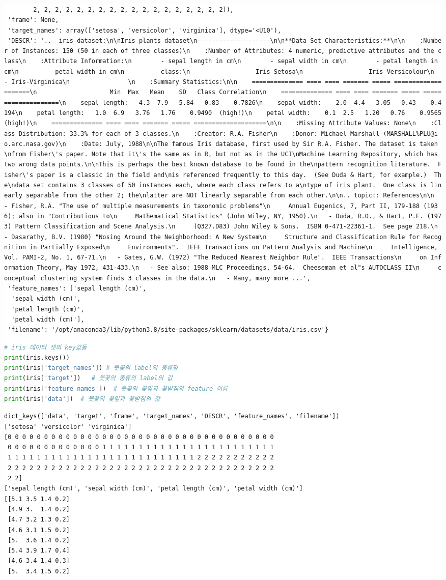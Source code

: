             2, 2, 2, 2, 2, 2, 2, 2, 2, 2, 2, 2, 2, 2, 2, 2, 2, 2]),
     'frame': None,
     'target_names': array(['setosa', 'versicolor', 'virginica'], dtype='<U10'),
     'DESCR': '.. _iris_dataset:\n\nIris plants dataset\n--------------------\n\n**Data Set Characteristics:**\n\n    :Number of Instances: 150 (50 in each of three classes)\n    :Number of Attributes: 4 numeric, predictive attributes and the class\n    :Attribute Information:\n        - sepal length in cm\n        - sepal width in cm\n        - petal length in cm\n        - petal width in cm\n        - class:\n                - Iris-Setosa\n                - Iris-Versicolour\n                - Iris-Virginica\n                \n    :Summary Statistics:\n\n    ============== ==== ==== ======= ===== ====================\n                    Min  Max   Mean    SD   Class Correlation\n    ============== ==== ==== ======= ===== ====================\n    sepal length:   4.3  7.9   5.84   0.83    0.7826\n    sepal width:    2.0  4.4   3.05   0.43   -0.4194\n    petal length:   1.0  6.9   3.76   1.76    0.9490  (high!)\n    petal width:    0.1  2.5   1.20   0.76    0.9565  (high!)\n    ============== ==== ==== ======= ===== ====================\n\n    :Missing Attribute Values: None\n    :Class Distribution: 33.3% for each of 3 classes.\n    :Creator: R.A. Fisher\n    :Donor: Michael Marshall (MARSHALL%PLU@io.arc.nasa.gov)\n    :Date: July, 1988\n\nThe famous Iris database, first used by Sir R.A. Fisher. The dataset is taken\nfrom Fisher\'s paper. Note that it\'s the same as in R, but not as in the UCI\nMachine Learning Repository, which has two wrong data points.\n\nThis is perhaps the best known database to be found in the\npattern recognition literature.  Fisher\'s paper is a classic in the field and\nis referenced frequently to this day.  (See Duda & Hart, for example.)  The\ndata set contains 3 classes of 50 instances each, where each class refers to a\ntype of iris plant.  One class is linearly separable from the other 2; the\nlatter are NOT linearly separable from each other.\n\n.. topic:: References\n\n   - Fisher, R.A. "The use of multiple measurements in taxonomic problems"\n     Annual Eugenics, 7, Part II, 179-188 (1936); also in "Contributions to\n     Mathematical Statistics" (John Wiley, NY, 1950).\n   - Duda, R.O., & Hart, P.E. (1973) Pattern Classification and Scene Analysis.\n     (Q327.D83) John Wiley & Sons.  ISBN 0-471-22361-1.  See page 218.\n   - Dasarathy, B.V. (1980) "Nosing Around the Neighborhood: A New System\n     Structure and Classification Rule for Recognition in Partially Exposed\n     Environments".  IEEE Transactions on Pattern Analysis and Machine\n     Intelligence, Vol. PAMI-2, No. 1, 67-71.\n   - Gates, G.W. (1972) "The Reduced Nearest Neighbor Rule".  IEEE Transactions\n     on Information Theory, May 1972, 431-433.\n   - See also: 1988 MLC Proceedings, 54-64.  Cheeseman et al"s AUTOCLASS II\n     conceptual clustering system finds 3 classes in the data.\n   - Many, many more ...',
     'feature_names': ['sepal length (cm)',
      'sepal width (cm)',
      'petal length (cm)',
      'petal width (cm)'],
     'filename': '/opt/anaconda3/lib/python3.8/site-packages/sklearn/datasets/data/iris.csv'}




```python
# iris 데이터 셋의 key값들
print(iris.keys())
print(iris['target_names']) # 붓꽃의 label의 종류명
print(iris['target'])   # 붓꽃의 종류의 label의 값 
print(iris['feature_names'])  # 붓꽃의 꽃잎과 꽃받침의 feature 이름 
print(iris['data'])  # 붓꽃의 꽃잎과 꽃받침의 값
```

    dict_keys(['data', 'target', 'frame', 'target_names', 'DESCR', 'feature_names', 'filename'])
    ['setosa' 'versicolor' 'virginica']
    [0 0 0 0 0 0 0 0 0 0 0 0 0 0 0 0 0 0 0 0 0 0 0 0 0 0 0 0 0 0 0 0 0 0 0 0 0
     0 0 0 0 0 0 0 0 0 0 0 0 0 1 1 1 1 1 1 1 1 1 1 1 1 1 1 1 1 1 1 1 1 1 1 1 1
     1 1 1 1 1 1 1 1 1 1 1 1 1 1 1 1 1 1 1 1 1 1 1 1 1 1 2 2 2 2 2 2 2 2 2 2 2
     2 2 2 2 2 2 2 2 2 2 2 2 2 2 2 2 2 2 2 2 2 2 2 2 2 2 2 2 2 2 2 2 2 2 2 2 2
     2 2]
    ['sepal length (cm)', 'sepal width (cm)', 'petal length (cm)', 'petal width (cm)']
    [[5.1 3.5 1.4 0.2]
     [4.9 3.  1.4 0.2]
     [4.7 3.2 1.3 0.2]
     [4.6 3.1 1.5 0.2]
     [5.  3.6 1.4 0.2]
     [5.4 3.9 1.7 0.4]
     [4.6 3.4 1.4 0.3]
     [5.  3.4 1.5 0.2]